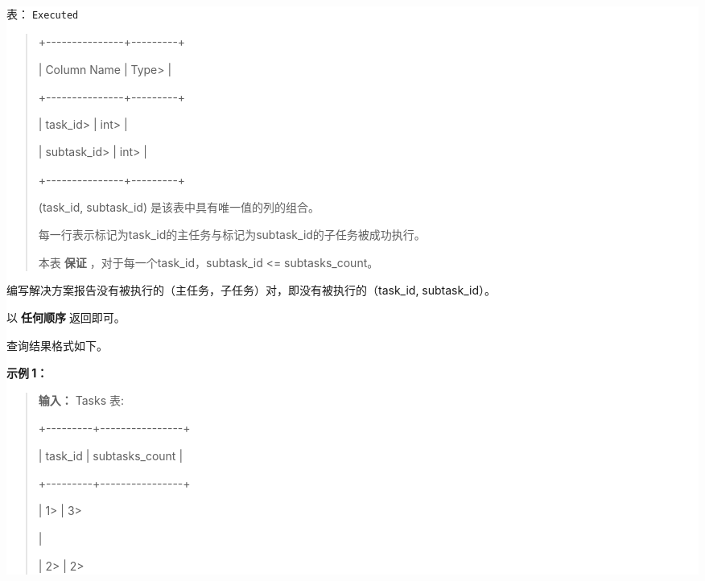 

表： `Executed`

> 
> 
> 
> 
> 
> +---------------+---------+
> 
> | Column Name   | Type> 
> |
> 
> +---------------+---------+
> 
> | task_id> 
>    | int> 
>  |
> 
> | subtask_id> 
> | int> 
>  |
> 
> +---------------+---------+
> 
> (task_id, subtask_id) 是该表中具有唯一值的列的组合。
> 
> 每一行表示标记为task_id的主任务与标记为subtask_id的子任务被成功执行。
> 
> 本表 **保证** ，对于每一个task_id，subtask_id <= subtasks_count。
> 
> 



编写解决方案报告没有被执行的（主任务，子任务）对，即没有被执行的（task_id, subtask_id）。

以 **任何顺序** 返回即可。

查询结果格式如下。



**示例 1：**

> 
> 
> 
> 
> 
> **输入：** Tasks 表:
> 
> +---------+----------------+
> 
> | task_id | subtasks_count |
> 
> +---------+----------------+
> 
> | 1> 
>    | 3> 
> > 
> > 
>   |
> 
> | 2> 
>    | 2> 
> > 
> > 